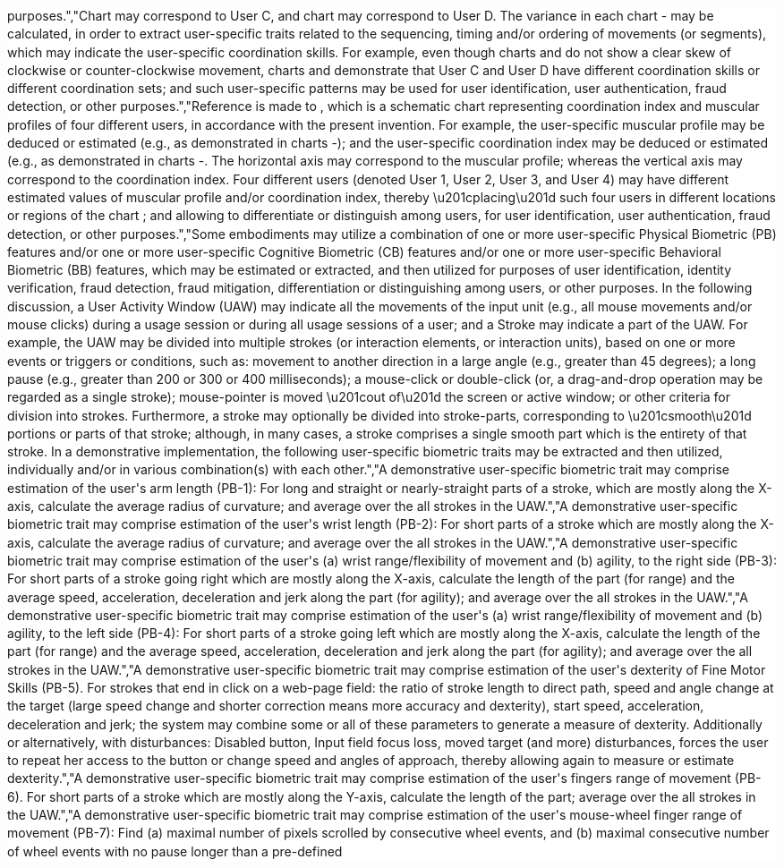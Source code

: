 purposes.","Chart  may correspond to User C, and chart  may correspond to User D. The variance in each chart - may be calculated, in order to extract user-specific traits related to the sequencing, timing and\/or ordering of movements (or segments), which may indicate the user-specific coordination skills. For example, even though charts  and  do not show a clear skew of clockwise or counter-clockwise movement, charts  and  demonstrate that User C and User D have different coordination skills or different coordination sets; and such user-specific patterns may be used for user identification, user authentication, fraud detection, or other purposes.","Reference is made to , which is a schematic chart  representing coordination index and muscular profiles of four different users, in accordance with the present invention. For example, the user-specific muscular profile may be deduced or estimated (e.g., as demonstrated in charts -); and the user-specific coordination index may be deduced or estimated (e.g., as demonstrated in charts -. The horizontal axis may correspond to the muscular profile; whereas the vertical axis may correspond to the coordination index. Four different users (denoted User 1, User 2, User 3, and User 4) may have different estimated values of muscular profile and\/or coordination index, thereby \u201cplacing\u201d such four users in different locations or regions of the chart ; and allowing to differentiate or distinguish among users, for user identification, user authentication, fraud detection, or other purposes.","Some embodiments may utilize a combination of one or more user-specific Physical Biometric (PB) features and\/or one or more user-specific Cognitive Biometric (CB) features and\/or one or more user-specific Behavioral Biometric (BB) features, which may be estimated or extracted, and then utilized for purposes of user identification, identity verification, fraud detection, fraud mitigation, differentiation or distinguishing among users, or other purposes. In the following discussion, a User Activity Window (UAW) may indicate all the movements of the input unit (e.g., all mouse movements and\/or mouse clicks) during a usage session or during all usage sessions of a user; and a Stroke may indicate a part of the UAW. For example, the UAW may be divided into multiple strokes (or interaction elements, or interaction units), based on one or more events or triggers or conditions, such as: movement to another direction in a large angle (e.g., greater than 45 degrees); a long pause (e.g., greater than 200 or 300 or 400 milliseconds); a mouse-click or double-click (or, a drag-and-drop operation may be regarded as a single stroke); mouse-pointer is moved \u201cout of\u201d the screen or active window; or other criteria for division into strokes. Furthermore, a stroke may optionally be divided into stroke-parts, corresponding to \u201csmooth\u201d portions or parts of that stroke; although, in many cases, a stroke comprises a single smooth part which is the entirety of that stroke. In a demonstrative implementation, the following user-specific biometric traits may be extracted and then utilized, individually and\/or in various combination(s) with each other.","A demonstrative user-specific biometric trait may comprise estimation of the user's arm length (PB-1): For long and straight or nearly-straight parts of a stroke, which are mostly along the X-axis, calculate the average radius of curvature; and average over the all strokes in the UAW.","A demonstrative user-specific biometric trait may comprise estimation of the user's wrist length (PB-2): For short parts of a stroke which are mostly along the X-axis, calculate the average radius of curvature; and average over the all strokes in the UAW.","A demonstrative user-specific biometric trait may comprise estimation of the user's (a) wrist range\/flexibility of movement and (b) agility, to the right side (PB-3): For short parts of a stroke going right which are mostly along the X-axis, calculate the length of the part (for range) and the average speed, acceleration, deceleration and jerk along the part (for agility); and average over the all strokes in the UAW.","A demonstrative user-specific biometric trait may comprise estimation of the user's (a) wrist range\/flexibility of movement and (b) agility, to the left side (PB-4): For short parts of a stroke going left which are mostly along the X-axis, calculate the length of the part (for range) and the average speed, acceleration, deceleration and jerk along the part (for agility); and average over the all strokes in the UAW.","A demonstrative user-specific biometric trait may comprise estimation of the user's dexterity of Fine Motor Skills (PB-5). For strokes that end in click on a web-page field: the ratio of stroke length to direct path, speed and angle change at the target (large speed change and shorter correction means more accuracy and dexterity), start speed, acceleration, deceleration and jerk; the system may combine some or all of these parameters to generate a measure of dexterity. Additionally or alternatively, with disturbances: Disabled button, Input field focus loss, moved target (and more) disturbances, forces the user to repeat her access to the button or change speed and angles of approach, thereby allowing again to measure or estimate dexterity.","A demonstrative user-specific biometric trait may comprise estimation of the user's fingers range of movement (PB-6). For short parts of a stroke which are mostly along the Y-axis, calculate the length of the part; average over the all strokes in the UAW.","A demonstrative user-specific biometric trait may comprise estimation of the user's mouse-wheel finger range of movement (PB-7): Find (a) maximal number of pixels scrolled by consecutive wheel events, and (b) maximal consecutive number of wheel events with no pause longer than a pre-defined